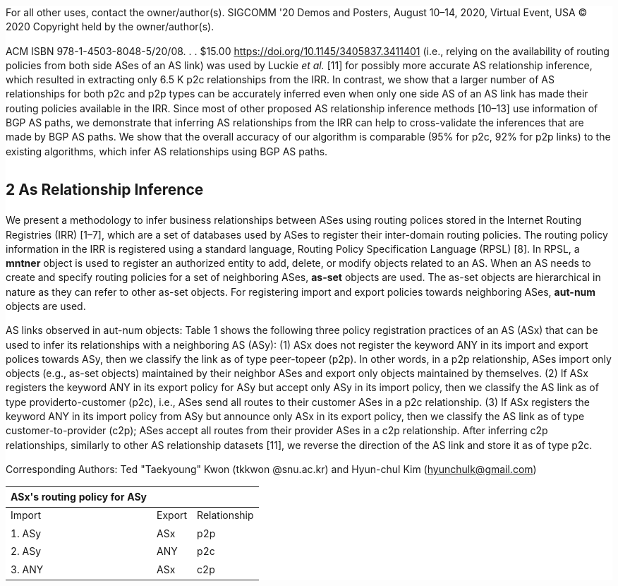 For all other uses, contact the owner/author(s). SIGCOMM '20 Demos and Posters, August 10–14, 2020, Virtual Event, USA
© 2020 Copyright held by the owner/author(s).

ACM ISBN 978-1-4503-8048-5/20/08. . . $15.00 https://doi.org/10.1145/3405837.3411401
(i.e., relying on the availability of routing policies from both side ASes of an AS link) was used by Luckie *et al.* [11] for possibly more accurate AS relationship inference, which resulted in extracting only 6.5 K p2c relationships from the IRR. In contrast, we show that a larger number of AS relationships for both p2c and p2p types can be accurately inferred even when only one side AS of an AS
link has made their routing policies available in the IRR. Since most of other proposed AS relationship inference methods [10–13] use information of BGP AS paths, we demonstrate that inferring AS
relationships from the IRR can help to cross-validate the inferences that are made by BGP AS paths. We show that the overall accuracy of our algorithm is comparable (95% for p2c, 92% for p2p links) to the existing algorithms, which infer AS relationships using BGP
AS paths.

## 2 As Relationship Inference

We present a methodology to infer business relationships between ASes using routing polices stored in the Internet Routing Registries
(IRR) [1–7], which are a set of databases used by ASes to register their inter-domain routing policies. The routing policy information in the IRR is registered using a standard language, Routing Policy Specification Language (RPSL) [8]. In RPSL, a **mntner** object is used to register an authorized entity to add, delete, or modify objects related to an AS. When an AS needs to create and specify routing policies for a set of neighboring ASes, **as-set** objects are used. The as-set objects are hierarchical in nature as they can refer to other as-set objects. For registering import and export policies towards neighboring ASes, **aut-num** objects are used.

AS links observed in aut-num objects: Table 1 shows the following three policy registration practices of an AS (ASx) that can be used to infer its relationships with a neighboring AS (ASy): (1)
ASx does not register the keyword ANY in its import and export polices towards ASy, then we classify the link as of type peer-topeer (p2p). In other words, in a p2p relationship, ASes import only objects (e.g., as-set objects) maintained by their neighbor ASes and export only objects maintained by themselves. (2) If ASx registers the keyword ANY in its export policy for ASy but accept only ASy in its import policy, then we classify the AS link as of type providerto-customer (p2c), i.e., ASes send all routes to their customer ASes in a p2c relationship. (3) If ASx registers the keyword ANY in its import policy from ASy but announce only ASx in its export policy, then we classify the AS link as of type customer-to-provider (c2p);
ASes accept all routes from their provider ASes in a c2p relationship. After inferring c2p relationships, similarly to other AS relationship datasets [11], we reverse the direction of the AS link and store it as of type p2c.

Corresponding Authors: Ted "Taekyoung" Kwon (tkkwon @snu.ac.kr) and Hyun-chul Kim (hyunchulk@gmail.com)

| ASx's routing policy for ASy   |        |              |
|--------------------------------|--------|--------------|
| Import                         | Export | Relationship |
| 1. ASy                         | ASx    | p2p          |
| 2. ASy                         | ANY    | p2c          |
| 3. ANY                         | ASx    | c2p          |
